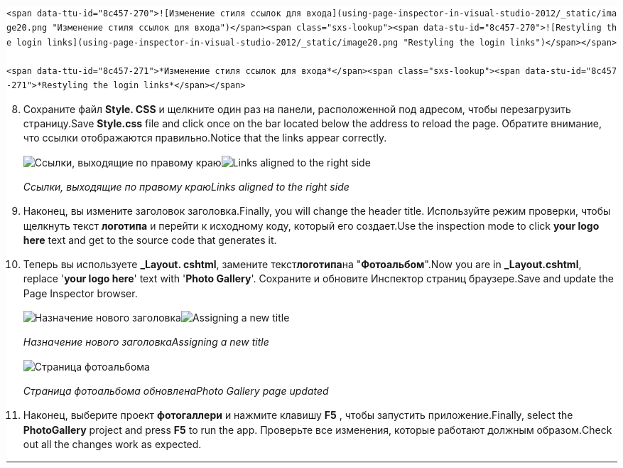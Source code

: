     <span data-ttu-id="8c457-270">![Изменение стиля ссылок для входа](using-page-inspector-in-visual-studio-2012/_static/image20.png "Изменение стиля ссылок для входа")</span><span class="sxs-lookup"><span data-stu-id="8c457-270">![Restyling the login links](using-page-inspector-in-visual-studio-2012/_static/image20.png "Restyling the login links")</span></span>

    <span data-ttu-id="8c457-271">*Изменение стиля ссылок для входа*</span><span class="sxs-lookup"><span data-stu-id="8c457-271">*Restyling the login links*</span></span>
8. <span data-ttu-id="8c457-272">Сохраните файл **Style. CSS** и щелкните один раз на панели, расположенной под адресом, чтобы перезагрузить страницу.</span><span class="sxs-lookup"><span data-stu-id="8c457-272">Save **Style.css** file and click once on the bar located below the address to reload the page.</span></span> <span data-ttu-id="8c457-273">Обратите внимание, что ссылки отображаются правильно.</span><span class="sxs-lookup"><span data-stu-id="8c457-273">Notice that the links appear correctly.</span></span>

    <span data-ttu-id="8c457-274">![Ссылки, выходящие по правому краю](using-page-inspector-in-visual-studio-2012/_static/image21.png "Ссылки, выходящие по правому краю")</span><span class="sxs-lookup"><span data-stu-id="8c457-274">![Links aligned to the right side](using-page-inspector-in-visual-studio-2012/_static/image21.png "Links aligned to the right side")</span></span>

    <span data-ttu-id="8c457-275">*Ссылки, выходящие по правому краю*</span><span class="sxs-lookup"><span data-stu-id="8c457-275">*Links aligned to the right side*</span></span>
9. <span data-ttu-id="8c457-276">Наконец, вы измените заголовок заголовка.</span><span class="sxs-lookup"><span data-stu-id="8c457-276">Finally, you will change the header title.</span></span> <span data-ttu-id="8c457-277">Используйте режим проверки, чтобы щелкнуть текст **логотипа** и перейти к исходному коду, который его создает.</span><span class="sxs-lookup"><span data-stu-id="8c457-277">Use the inspection mode to click **your logo here** text and get to the source code that generates it.</span></span>
10. <span data-ttu-id="8c457-278">Теперь вы используете **\_Layout. cshtml**, замените текст**логотипа**на "**Фотоальбом**".</span><span class="sxs-lookup"><span data-stu-id="8c457-278">Now you are in **\_Layout.cshtml**, replace '**your logo here**' text with '**Photo Gallery**'.</span></span> <span data-ttu-id="8c457-279">Сохраните и обновите Инспектор страниц браузере.</span><span class="sxs-lookup"><span data-stu-id="8c457-279">Save and update the Page Inspector browser.</span></span>

    <span data-ttu-id="8c457-280">![Назначение нового заголовка](using-page-inspector-in-visual-studio-2012/_static/image22.png "Назначение нового заголовка")</span><span class="sxs-lookup"><span data-stu-id="8c457-280">![Assigning a new title](using-page-inspector-in-visual-studio-2012/_static/image22.png "Assigning a new title")</span></span>

    <span data-ttu-id="8c457-281">*Назначение нового заголовка*</span><span class="sxs-lookup"><span data-stu-id="8c457-281">*Assigning a new title*</span></span>

    ![Страница фотоальбома](using-page-inspector-in-visual-studio-2012/_static/image23.png)

    <span data-ttu-id="8c457-283">*Страница фотоальбома обновлена*</span><span class="sxs-lookup"><span data-stu-id="8c457-283">*Photo Gallery page updated*</span></span>
11. <span data-ttu-id="8c457-284">Наконец, выберите проект **фотогаллери** и нажмите клавишу **F5** , чтобы запустить приложение.</span><span class="sxs-lookup"><span data-stu-id="8c457-284">Finally, select the **PhotoGallery** project and press **F5** to run the app.</span></span> <span data-ttu-id="8c457-285">Проверьте все изменения, которые работают должным образом.</span><span class="sxs-lookup"><span data-stu-id="8c457-285">Check out all the changes work as expected.</span></span>

---

<a id="Exercise2"></a>
